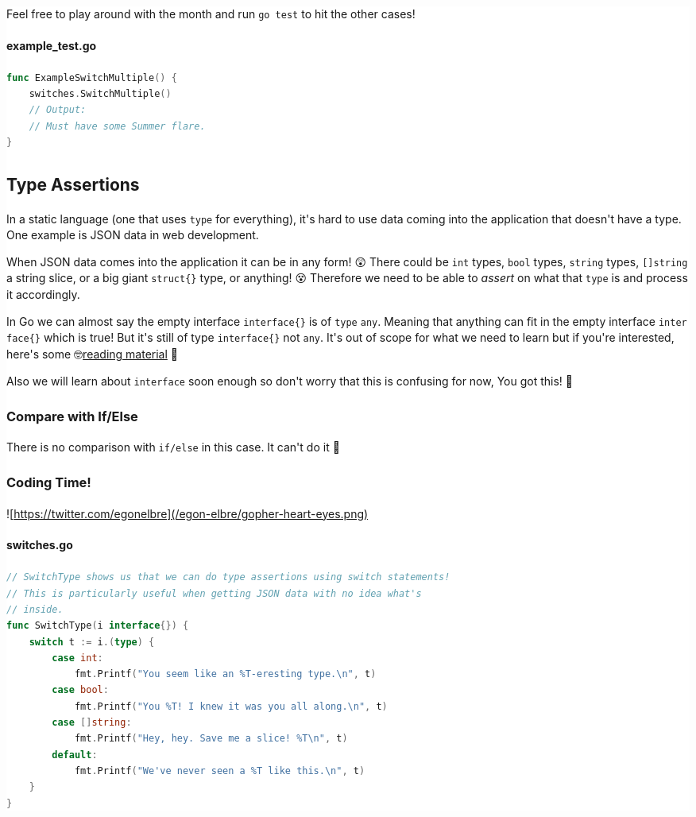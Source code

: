 Feel free to play around with the month and run `go test` to hit the other
cases!

#### example_test.go

```go
func ExampleSwitchMultiple() {
	switches.SwitchMultiple()
	// Output:
	// Must have some Summer flare.
}
```

## Type Assertions

In a static language (one that uses `type` for everything), it's hard to use
data coming into the application that doesn't have a type. One example is JSON
data in web development.

When JSON data comes into the application it can be in any form! 😲 There could
be `int` types, `bool` types, `string` types, `[]string` a string slice, or a
big giant `struct{}` type, or anything! 😵 Therefore we need to be able to
_assert_ on what that `type` is and process it accordingly.

In Go we can almost say the empty interface `interface{}` is of `type` `any`.
Meaning that anything can fit in the empty interface `interface{}` which is
true! But it's still of type `interface{}` not `any`. It's out of scope for
what we need to learn but if you're interested, here's some 🤓[reading
material](https://jordanorelli.com/post/32665860244/how-to-use-interfaces-in-go)
📖

Also we will learn about `interface` soon enough so don't worry that this is
confusing for now, You got this! 💪

### Compare with If/Else

There is no comparison with `if/else` in this case. It can't do it 🤷

### Coding Time!

![https://twitter.com/egonelbre](/egon-elbre/gopher-heart-eyes.png)

#### switches.go

```go
// SwitchType shows us that we can do type assertions using switch statements!
// This is particularly useful when getting JSON data with no idea what's
// inside.
func SwitchType(i interface{}) {
	switch t := i.(type) {
		case int:
			fmt.Printf("You seem like an %T-eresting type.\n", t)
		case bool:
			fmt.Printf("You %T! I knew it was you all along.\n", t)
		case []string:
			fmt.Printf("Hey, hey. Save me a slice! %T\n", t)
		default:
			fmt.Printf("We've never seen a %T like this.\n", t)
	}
}
```
